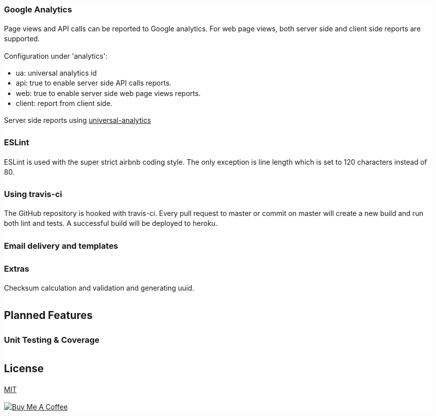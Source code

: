 ### Google Analytics

Page views and API calls can be reported to Google analytics.
For web page views, both server side and client side reports are supported.


Configuration under 'analytics':
* ua: universal analytics id  
* api: true to enable server side API calls reports.
* web: true to enable server side web page views reports.
* client: report from client side.


Server side reports using [universal-analytics](https://www.npmjs.com/package/universal-analytics) 

### ESLint

ESLint is used with the super strict airbnb coding style. The
only exception is line length which is set to 120 characters
instead of 80. 

### Using travis-ci

The GitHub repository is hooked with travis-ci. Every pull
request to master or commit on master will create a new build
and run both lint and tests. A successful build will be
deployed to heroku.

### Email delivery and templates

### Extras

Checksum calculation and validation and generating uuid.

## Planned Features

### Unit Testing & Coverage

## License

[MIT](LICENSE)

<a href="https://www.buymeacoffee.com/Ry4Nvf1" target="_blank"><img src="https://bmc-cdn.nyc3.digitaloceanspaces.com/BMC-button-images/custom_images/orange_img.png" alt="Buy Me A Coffee" style="height: auto !important;width: auto !important;" ></a>
